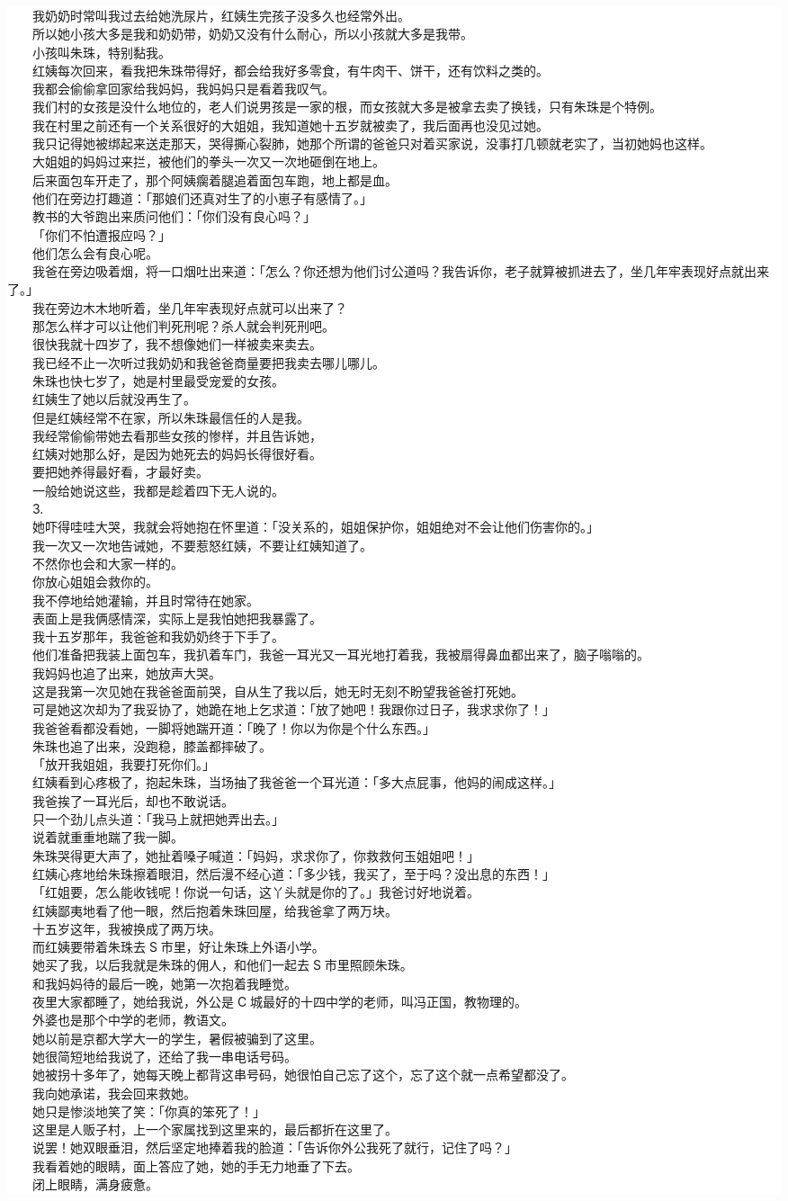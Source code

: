 &emsp;&emsp;我奶奶时常叫我过去给她洗尿片，红姨生完孩子没多久也经常外出。  
&emsp;&emsp;所以她小孩大多是我和奶奶带，奶奶又没有什么耐心，所以小孩就大多是我带。  
&emsp;&emsp;小孩叫朱珠，特别黏我。  
&emsp;&emsp;红姨每次回来，看我把朱珠带得好，都会给我好多零食，有牛肉干、饼干，还有饮料之类的。  
&emsp;&emsp;我都会偷偷拿回家给我妈妈，我妈妈只是看着我叹气。  
&emsp;&emsp;我们村的女孩是没什么地位的，老人们说男孩是一家的根，而女孩就大多是被拿去卖了换钱，只有朱珠是个特例。  
&emsp;&emsp;我在村里之前还有一个关系很好的大姐姐，我知道她十五岁就被卖了，我后面再也没见过她。  
&emsp;&emsp;我只记得她被绑起来送走那天，哭得撕心裂肺，她那个所谓的爸爸只对着买家说，没事打几顿就老实了，当初她妈也这样。  
&emsp;&emsp;大姐姐的妈妈过来拦，被他们的拳头一次又一次地砸倒在地上。  
&emsp;&emsp;后来面包车开走了，那个阿姨瘸着腿追着面包车跑，地上都是血。  
&emsp;&emsp;他们在旁边打趣道：「那娘们还真对生了的小崽子有感情了。」  
&emsp;&emsp;教书的大爷跑出来质问他们：「你们没有良心吗？」  
&emsp;&emsp;「你们不怕遭报应吗？」  
&emsp;&emsp;他们怎么会有良心呢。  
&emsp;&emsp;我爸在旁边吸着烟，将一口烟吐出来道：「怎么？你还想为他们讨公道吗？我告诉你，老子就算被抓进去了，坐几年牢表现好点就出来了。」  
&emsp;&emsp;我在旁边木木地听着，坐几年牢表现好点就可以出来了？  
&emsp;&emsp;那怎么样才可以让他们判死刑呢？杀人就会判死刑吧。  
&emsp;&emsp;很快我就十四岁了，我不想像她们一样被卖来卖去。  
&emsp;&emsp;我已经不止一次听过我奶奶和我爸爸商量要把我卖去哪儿哪儿。  
&emsp;&emsp;朱珠也快七岁了，她是村里最受宠爱的女孩。  
&emsp;&emsp;红姨生了她以后就没再生了。  
&emsp;&emsp;但是红姨经常不在家，所以朱珠最信任的人是我。  
&emsp;&emsp;我经常偷偷带她去看那些女孩的惨样，并且告诉她，  
&emsp;&emsp;红姨对她那么好，是因为她死去的妈妈长得很好看。  
&emsp;&emsp;要把她养得最好看，才最好卖。  
&emsp;&emsp;一般给她说这些，我都是趁着四下无人说的。  
&emsp;&emsp;3.  
&emsp;&emsp;她吓得哇哇大哭，我就会将她抱在怀里道：「没关系的，姐姐保护你，姐姐绝对不会让他们伤害你的。」  
&emsp;&emsp;我一次又一次地告诫她，不要惹怒红姨，不要让红姨知道了。  
&emsp;&emsp;不然你也会和大家一样的。  
&emsp;&emsp;你放心姐姐会救你的。  
&emsp;&emsp;我不停地给她灌输，并且时常待在她家。  
&emsp;&emsp;表面上是我俩感情深，实际上是我怕她把我暴露了。  
&emsp;&emsp;我十五岁那年，我爸爸和我奶奶终于下手了。  
&emsp;&emsp;他们准备把我装上面包车，我扒着车门，我爸一耳光又一耳光地打着我，我被扇得鼻血都出来了，脑子嗡嗡的。  
&emsp;&emsp;我妈妈也追了出来，她放声大哭。  
&emsp;&emsp;这是我第一次见她在我爸爸面前哭，自从生了我以后，她无时无刻不盼望我爸爸打死她。  
&emsp;&emsp;可是她这次却为了我妥协了，她跪在地上乞求道：「放了她吧！我跟你过日子，我求求你了！」  
&emsp;&emsp;我爸爸看都没看她，一脚将她踹开道：「晚了！你以为你是个什么东西。」  
&emsp;&emsp;朱珠也追了出来，没跑稳，膝盖都摔破了。  
&emsp;&emsp;「放开我姐姐，我要打死你们。」  
&emsp;&emsp;红姨看到心疼极了，抱起朱珠，当场抽了我爸爸一个耳光道：「多大点屁事，他妈的闹成这样。」  
&emsp;&emsp;我爸挨了一耳光后，却也不敢说话。  
&emsp;&emsp;只一个劲儿点头道：「我马上就把她弄出去。」  
&emsp;&emsp;说着就重重地踹了我一脚。  
&emsp;&emsp;朱珠哭得更大声了，她扯着嗓子喊道：「妈妈，求求你了，你救救何玉姐姐吧！」  
&emsp;&emsp;红姨心疼地给朱珠擦着眼泪，然后漫不经心道：「多少钱，我买了，至于吗？没出息的东西！」  
&emsp;&emsp;「红姐要，怎么能收钱呢！你说一句话，这丫头就是你的了。」我爸讨好地说着。  
&emsp;&emsp;红姨鄙夷地看了他一眼，然后抱着朱珠回屋，给我爸拿了两万块。  
&emsp;&emsp;十五岁这年，我被换成了两万块。  
&emsp;&emsp;而红姨要带着朱珠去 S 市里，好让朱珠上外语小学。  
&emsp;&emsp;她买了我，以后我就是朱珠的佣人，和他们一起去 S 市里照顾朱珠。  
&emsp;&emsp;和我妈妈待的最后一晚，她第一次抱着我睡觉。  
&emsp;&emsp;夜里大家都睡了，她给我说，外公是 C 城最好的十四中学的老师，叫冯正国，教物理的。  
&emsp;&emsp;外婆也是那个中学的老师，教语文。  
&emsp;&emsp;她以前是京都大学大一的学生，暑假被骗到了这里。  
&emsp;&emsp;她很简短地给我说了，还给了我一串电话号码。  
&emsp;&emsp;她被拐十多年了，她每天晚上都背这串号码，她很怕自己忘了这个，忘了这个就一点希望都没了。  
&emsp;&emsp;我向她承诺，我会回来救她。  
&emsp;&emsp;她只是惨淡地笑了笑：「你真的笨死了！」  
&emsp;&emsp;这里是人贩子村，上一个家属找到这里来的，最后都折在这里了。  
&emsp;&emsp;说罢！她双眼垂泪，然后坚定地捧着我的脸道：「告诉你外公我死了就行，记住了吗？」  
&emsp;&emsp;我看着她的眼睛，面上答应了她，她的手无力地垂了下去。  
&emsp;&emsp;闭上眼睛，满身疲惫。  